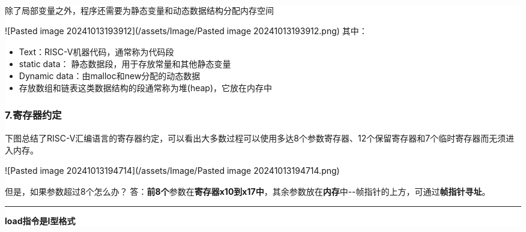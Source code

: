 除了局部变量之外，程序还需要为静态变量和动态数据结构分配内存空间

![Pasted image 20241013193912](/assets/Image/Pasted image 20241013193912.png)
其中：
 - Text：RISC-V机器代码，通常称为代码段
 - static data： 静态数据段，用于存放常量和其他静态变量
 - Dynamic data：由malloc和new分配的动态数据
 - 存放数组和链表这类数据结构的段通常称为堆(heap)，它放在内存中

### 7.寄存器约定

下图总结了RISC-V汇编语言的寄存器约定，可以看出大多数过程可以使用多达8个参数寄存器、12个保留寄存器和7个临时寄存器而无须进入内存。

![Pasted image 20241013194714](/assets/Image/Pasted image 20241013194714.png)

但是，如果参数超过8个怎么办？
答：**前8个**参数在**寄存器x10到x17中**，其余参数放在**内存**中--帧指针的上方，可通过**帧指针寻址**。

---
**load指令是I型格式**
